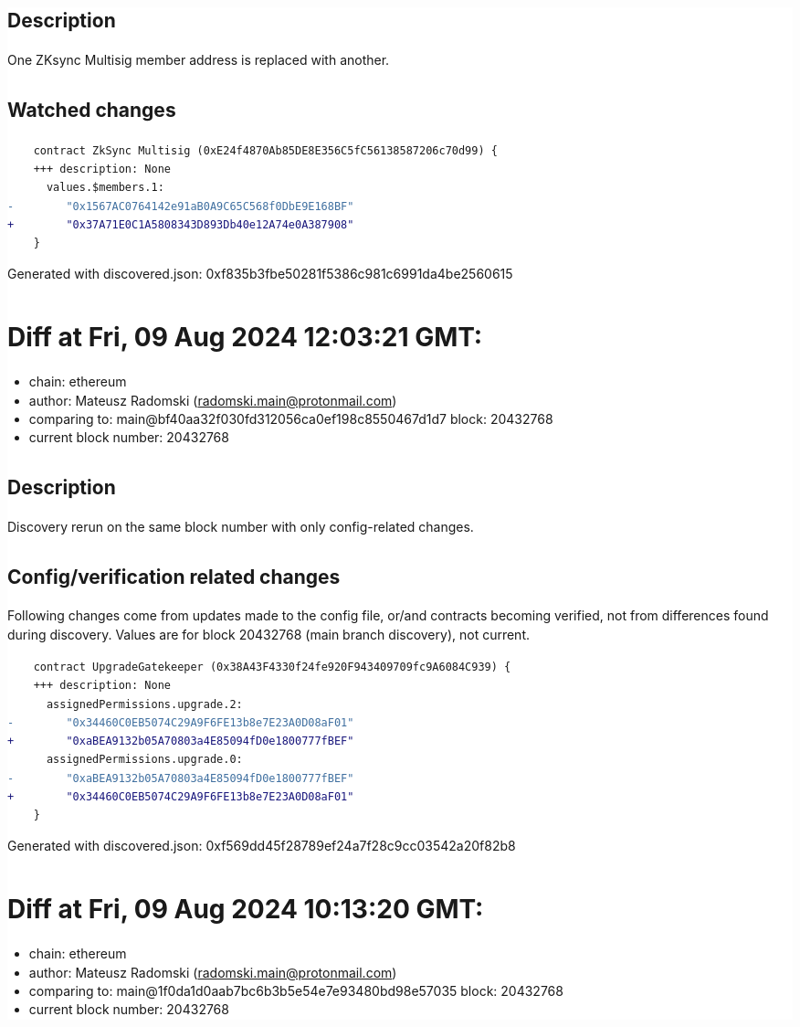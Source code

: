 ## Description

One ZKsync Multisig member address is replaced with another.

## Watched changes

```diff
    contract ZkSync Multisig (0xE24f4870Ab85DE8E356C5fC56138587206c70d99) {
    +++ description: None
      values.$members.1:
-        "0x1567AC0764142e91aB0A9C65C568f0DbE9E168BF"
+        "0x37A71E0C1A5808343D893Db40e12A74e0A387908"
    }
```

Generated with discovered.json: 0xf835b3fbe50281f5386c981c6991da4be2560615

# Diff at Fri, 09 Aug 2024 12:03:21 GMT:

- chain: ethereum
- author: Mateusz Radomski (<radomski.main@protonmail.com>)
- comparing to: main@bf40aa32f030fd312056ca0ef198c8550467d1d7 block: 20432768
- current block number: 20432768

## Description

Discovery rerun on the same block number with only config-related changes.

## Config/verification related changes

Following changes come from updates made to the config file,
or/and contracts becoming verified, not from differences found during
discovery. Values are for block 20432768 (main branch discovery), not current.

```diff
    contract UpgradeGatekeeper (0x38A43F4330f24fe920F943409709fc9A6084C939) {
    +++ description: None
      assignedPermissions.upgrade.2:
-        "0x34460C0EB5074C29A9F6FE13b8e7E23A0D08aF01"
+        "0xaBEA9132b05A70803a4E85094fD0e1800777fBEF"
      assignedPermissions.upgrade.0:
-        "0xaBEA9132b05A70803a4E85094fD0e1800777fBEF"
+        "0x34460C0EB5074C29A9F6FE13b8e7E23A0D08aF01"
    }
```

Generated with discovered.json: 0xf569dd45f28789ef24a7f28c9cc03542a20f82b8

# Diff at Fri, 09 Aug 2024 10:13:20 GMT:

- chain: ethereum
- author: Mateusz Radomski (<radomski.main@protonmail.com>)
- comparing to: main@1f0da1d0aab7bc6b3b5e54e7e93480bd98e57035 block: 20432768
- current block number: 20432768
